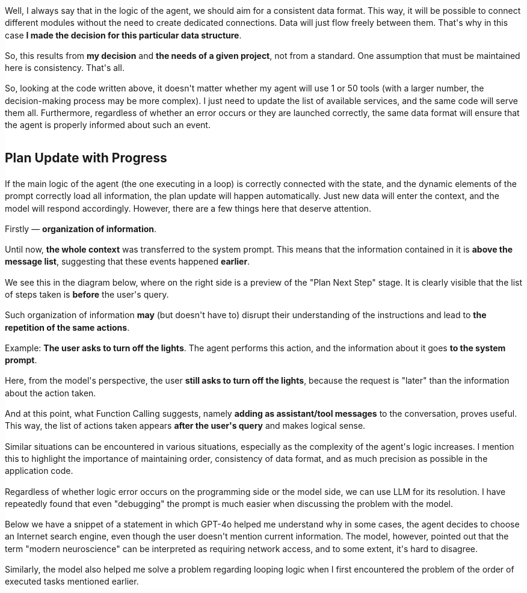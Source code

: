 Well, I always say that in the logic of the agent, we should aim for a consistent data format. This way, it will be possible to connect different modules without the need to create dedicated connections. Data will just flow freely between them. That's why in this case **I made the decision for this particular data structure**.

So, this results from **my decision** and **the needs of a given project**, not from a standard. One assumption that must be maintained here is consistency. That's all.

So, looking at the code written above, it doesn't matter whether my agent will use 1 or 50 tools (with a larger number, the decision-making process may be more complex). I just need to update the list of available services, and the same code will serve them all. Furthermore, regardless of whether an error occurs or they are launched correctly, the same data format will ensure that the agent is properly informed about such an event.

## Plan Update with Progress

If the main logic of the agent (the one executing in a loop) is correctly connected with the state, and the dynamic elements of the prompt correctly load all information, the plan update will happen automatically. Just new data will enter the context, and the model will respond accordingly. However, there are a few things here that deserve attention.

Firstly — **organization of information**.

Until now, **the whole context** was transferred to the system prompt. This means that the information contained in it is **above the message list**, suggesting that these events happened **earlier**.

We see this in the diagram below, where on the right side is a preview of the "Plan Next Step" stage. It is clearly visible that the list of steps taken is **before** the user's query.

Such organization of information **may** (but doesn't have to) disrupt their understanding of the instructions and lead to **the repetition of the same actions**.

Example: **The user asks to turn off the lights**. The agent performs this action, and the information about it goes **to the system prompt**.

Here, from the model's perspective, the user **still asks to turn off the lights**, because the request is "later" than the information about the action taken.

And at this point, what Function Calling suggests, namely **adding as assistant/tool messages** to the conversation, proves useful. This way, the list of actions taken appears **after the user's query** and makes logical sense.

Similar situations can be encountered in various situations, especially as the complexity of the agent's logic increases. I mention this to highlight the importance of maintaining order, consistency of data format, and as much precision as possible in the application code.

Regardless of whether logic error occurs on the programming side or the model side, we can use LLM for its resolution. I have repeatedly found that even "debugging" the prompt is much easier when discussing the problem with the model.

Below we have a snippet of a statement in which GPT-4o helped me understand why in some cases, the agent decides to choose an Internet search engine, even though the user doesn't mention current information. The model, however, pointed out that the term "modern neuroscience" can be interpreted as requiring network access, and to some extent, it's hard to disagree.

Similarly, the model also helped me solve a problem regarding looping logic when I first encountered the problem of the order of executed tasks mentioned earlier.
